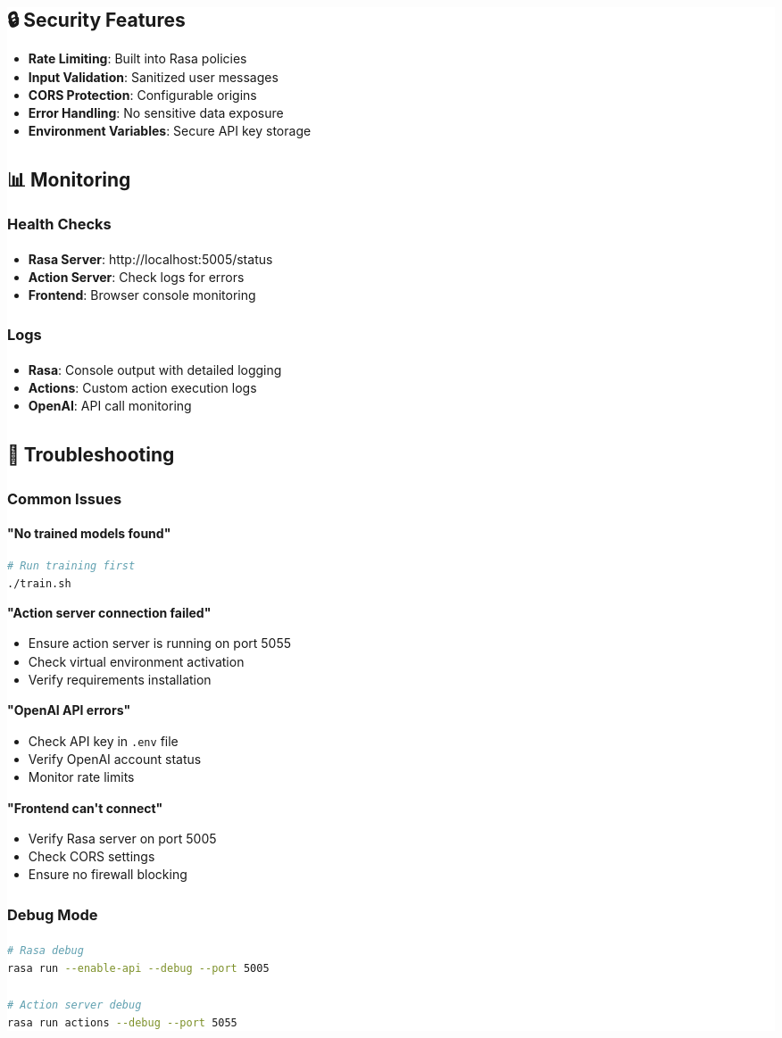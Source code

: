 ```bash
```

## 🔒 Security Features

- **Rate Limiting**: Built into Rasa policies
- **Input Validation**: Sanitized user messages
- **CORS Protection**: Configurable origins
- **Error Handling**: No sensitive data exposure
- **Environment Variables**: Secure API key storage

## 📊 Monitoring

### **Health Checks**
- **Rasa Server**: http://localhost:5005/status
- **Action Server**: Check logs for errors
- **Frontend**: Browser console monitoring

### **Logs**
- **Rasa**: Console output with detailed logging
- **Actions**: Custom action execution logs
- **OpenAI**: API call monitoring

## 🐛 Troubleshooting

### **Common Issues**

**"No trained models found"**
```bash
# Run training first
./train.sh
```

**"Action server connection failed"**
- Ensure action server is running on port 5055
- Check virtual environment activation
- Verify requirements installation

**"OpenAI API errors"**
- Check API key in `.env` file
- Verify OpenAI account status
- Monitor rate limits

**"Frontend can't connect"**
- Verify Rasa server on port 5005
- Check CORS settings
- Ensure no firewall blocking

### **Debug Mode**
```bash
# Rasa debug
rasa run --enable-api --debug --port 5005

# Action server debug
rasa run actions --debug --port 5055
```
